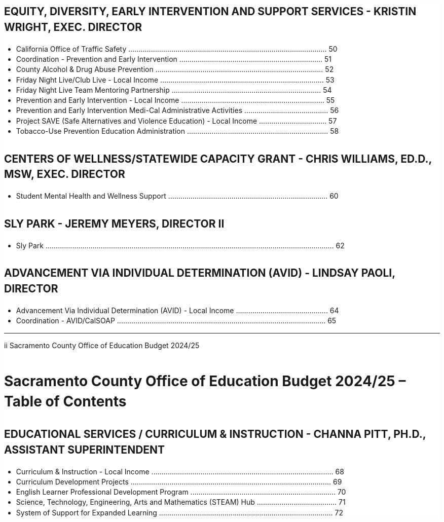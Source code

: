 ## EQUITY, DIVERSITY, EARLY INTERVENTION AND SUPPORT SERVICES - KRISTIN WRIGHT, EXEC. DIRECTOR
- California Office of Traffic Safety ................................................................................................. 50
- Coordination - Prevention and Early Intervention ...................................................................... 51
- County Alcohol & Drug Abuse Prevention .................................................................................. 52
- Friday Night Live/Club Live - Local Income ................................................................................ 53
- Friday Night Live Team Mentoring Partnership ......................................................................... 54
- Prevention and Early Intervention - Local Income ...................................................................... 55
- Prevention and Early Intervention Medi-Cal Administrative Activities ......................................... 56
- Project SAVE (Safe Alternatives and Violence Education) - Local Income ................................. 57
- Tobacco-Use Prevention Education Administration ..................................................................... 58

## CENTERS OF WELLNESS/STATEWIDE CAPACITY GRANT - CHRIS WILLIAMS, ED.D., MSW, EXEC. DIRECTOR
- Student Mental Health and Wellness Support .............................................................................. 60

## SLY PARK - JEREMY MEYERS, DIRECTOR II
- Sly Park ............................................................................................................................................. 62

## ADVANCEMENT VIA INDIVIDUAL DETERMINATION (AVID) - LINDSAY PAOLI, DIRECTOR
- Advancement Via Individual Determination (AVID) - Local Income ............................................. 64
- Coordination - AVID/CalSOAP ...................................................................................................... 65

---

ii Sacramento County Office of Education Budget 2024/25

# Sacramento County Office of Education Budget 2024/25 – Table of Contents

## EDUCATIONAL SERVICES / CURRICULUM & INSTRUCTION - CHANNA PITT, PH.D., ASSISTANT SUPERINTENDENT
- Curriculum & Instruction - Local Income ......................................................................................... 68
- Curriculum Development Projects .................................................................................................. 69
- English Learner Professional Development Program ....................................................................... 70
- Science, Technology, Engineering, Arts and Mathematics (STEAM) Hub ....................................... 71
- System of Support for Expanded Learning ..................................................................................... 72
